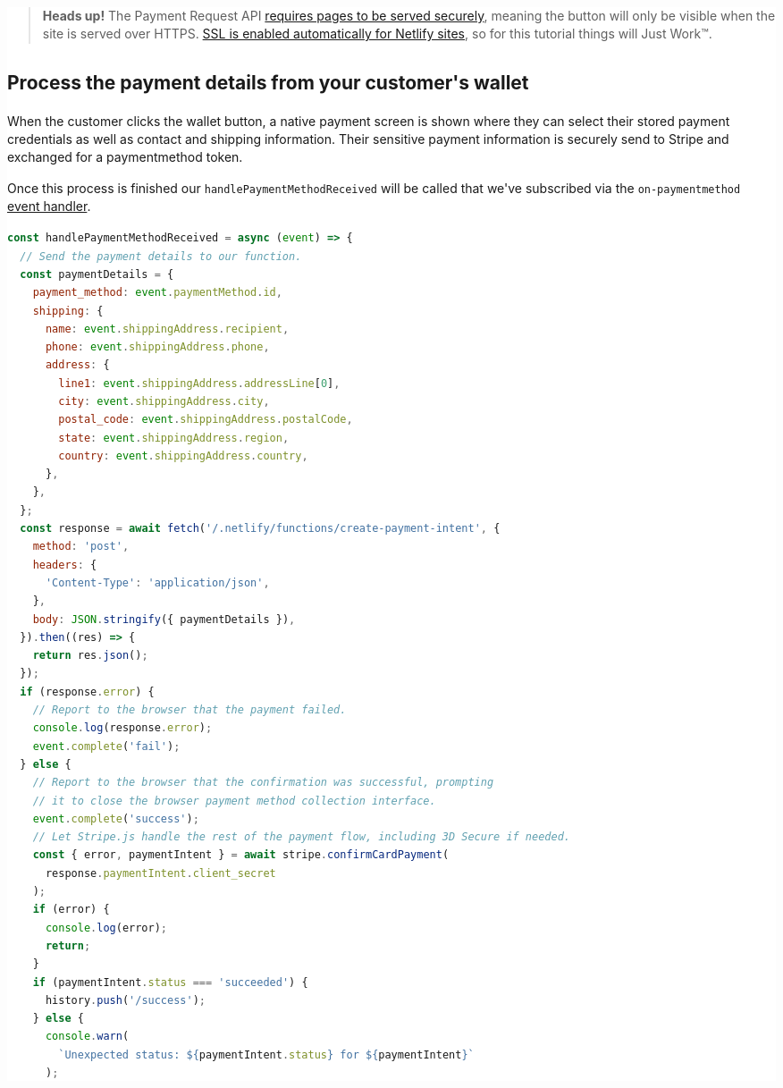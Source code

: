 > **Heads up!** The Payment Request API [requires pages to be served securely](https://stripe.com/docs/stripe-js/elements/payment-request-button#react-prerequisites), meaning the button will only be visible when the site is served over HTTPS. [SSL is enabled automatically for Netlify sites](https://docs.netlify.com/domains-https/https-ssl/?utm_source=blog&utm_medium=payment-request-stripe-jl&utm_campaign=devex), so for this tutorial things will Just Work™.

## Process the payment details from your customer's wallet

When the customer clicks the wallet button, a native payment screen is shown where they can select their stored payment credentials as well as contact and shipping information. Their sensitive payment information is securely send to Stripe and exchanged for a paymentmethod token.

Once this process is finished our `handlePaymentMethodReceived` will be called that we've subscribed via the `on-paymentmethod` [event handler](https://stripe.com/docs/js/payment_request/events/on_paymentmethod).

```jsx
const handlePaymentMethodReceived = async (event) => {
  // Send the payment details to our function.
  const paymentDetails = {
    payment_method: event.paymentMethod.id,
    shipping: {
      name: event.shippingAddress.recipient,
      phone: event.shippingAddress.phone,
      address: {
        line1: event.shippingAddress.addressLine[0],
        city: event.shippingAddress.city,
        postal_code: event.shippingAddress.postalCode,
        state: event.shippingAddress.region,
        country: event.shippingAddress.country,
      },
    },
  };
  const response = await fetch('/.netlify/functions/create-payment-intent', {
    method: 'post',
    headers: {
      'Content-Type': 'application/json',
    },
    body: JSON.stringify({ paymentDetails }),
  }).then((res) => {
    return res.json();
  });
  if (response.error) {
    // Report to the browser that the payment failed.
    console.log(response.error);
    event.complete('fail');
  } else {
    // Report to the browser that the confirmation was successful, prompting
    // it to close the browser payment method collection interface.
    event.complete('success');
    // Let Stripe.js handle the rest of the payment flow, including 3D Secure if needed.
    const { error, paymentIntent } = await stripe.confirmCardPayment(
      response.paymentIntent.client_secret
    );
    if (error) {
      console.log(error);
      return;
    }
    if (paymentIntent.status === 'succeeded') {
      history.push('/success');
    } else {
      console.warn(
        `Unexpected status: ${paymentIntent.status} for ${paymentIntent}`
      );
```